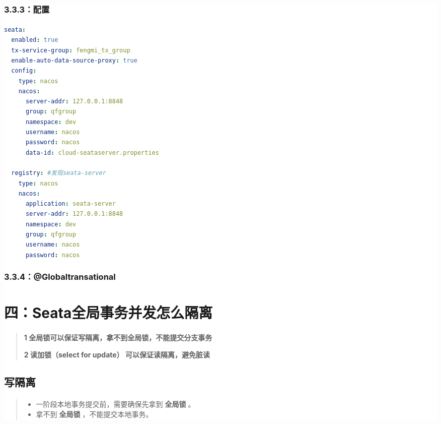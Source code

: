 


### 3.3.3：配置

```yml
seata:
  enabled: true
  tx-service-group: fengmi_tx_group
  enable-auto-data-source-proxy: true
  config:
    type: nacos
    nacos:
      server-addr: 127.0.0.1:8848
      group: qfgroup
      namespace: dev
      username: nacos
      password: nacos
      data-id: cloud-seataserver.properties

  registry: #发现seata-server
    type: nacos
    nacos:
      application: seata-server
      server-addr: 127.0.0.1:8848
      namespace: dev
      group: qfgroup
      username: nacos
      password: nacos
```





### 3.3.4：@Globaltransational

[//]: # (![image-20201113160742772]&#40;分布式事务.assets/image-20201113160742772.png&#41;)





# 四：Seata全局事务并发怎么隔离

> 
>
> **1 全局锁可以保证写隔离，拿不到全局锁，不能提交分支事务**
>
> **2 读加锁（select for update） 可以保证读隔离，避免脏读**

## 写隔离

> - 一阶段本地事务提交前，需要确保先拿到 **全局锁** 。
> - 拿不到 **全局锁** ，不能提交本地事务。



[//]: # (![image-20201111202522896]&#40;分布式事务.assets/image-20201111202522896.png&#41;)
[//]: # (![image-20220722095639065]&#40;分布式事务.assets\image-20220722095639065.png&#41;)
[//]: # (![image-20220722144252808]&#40;分布式事务.assets/image-20220722144252808.png&#41;)
[//]: # (![image-20220722144238142]&#40;分布式事务.assets/image-20220722144238142.png&#41;)
[//]: # (![image-20210807120507747]&#40;分布式事务.assets/image-20210807120507747.png&#41;)
[//]: # (![image-20210807120733657]&#40;分布式事务.assets/image-20210807120733657.png&#41;)
[//]: # (![image-20210807120822629]&#40;分布式事务.assets/image-20210807120822629.png&#41;)
[//]: # (![image-20210807121432276]&#40;分布式事务.assets/image-20210807121432276.png&#41;)
[//]: # (![image-20210807121627526]&#40;分布式事务.assets/image-20210807121627526.png&#41;)
[//]: # (![image-20220722143710226]&#40;分布式事务.assets/image-20220722143710226.png&#41;)